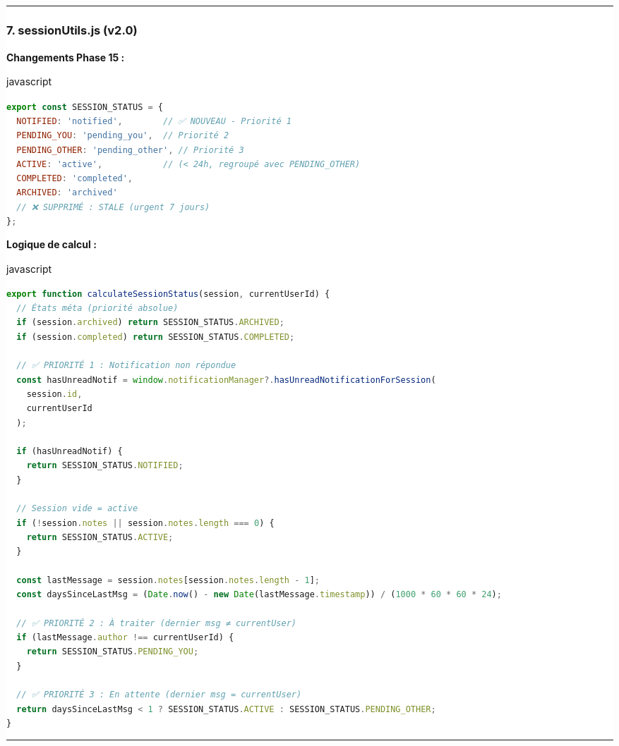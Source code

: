 ```json
```

---

### 7. sessionUtils.js (v2.0)

**Changements Phase 15 :**

javascript

```javascript
export const SESSION_STATUS = {
  NOTIFIED: 'notified',        // ✅ NOUVEAU - Priorité 1
  PENDING_YOU: 'pending_you',  // Priorité 2
  PENDING_OTHER: 'pending_other', // Priorité 3
  ACTIVE: 'active',            // (< 24h, regroupé avec PENDING_OTHER)
  COMPLETED: 'completed',
  ARCHIVED: 'archived'
  // ❌ SUPPRIMÉ : STALE (urgent 7 jours)
};
```

**Logique de calcul :**

javascript

```javascript
export function calculateSessionStatus(session, currentUserId) {
  // États méta (priorité absolue)
  if (session.archived) return SESSION_STATUS.ARCHIVED;
  if (session.completed) return SESSION_STATUS.COMPLETED;

  // ✅ PRIORITÉ 1 : Notification non répondue
  const hasUnreadNotif = window.notificationManager?.hasUnreadNotificationForSession(
    session.id, 
    currentUserId
  );

  if (hasUnreadNotif) {
    return SESSION_STATUS.NOTIFIED;
  }

  // Session vide = active
  if (!session.notes || session.notes.length === 0) {
    return SESSION_STATUS.ACTIVE;
  }

  const lastMessage = session.notes[session.notes.length - 1];
  const daysSinceLastMsg = (Date.now() - new Date(lastMessage.timestamp)) / (1000 * 60 * 60 * 24);

  // ✅ PRIORITÉ 2 : À traiter (dernier msg ≠ currentUser)
  if (lastMessage.author !== currentUserId) {
    return SESSION_STATUS.PENDING_YOU;
  }

  // ✅ PRIORITÉ 3 : En attente (dernier msg = currentUser)
  return daysSinceLastMsg < 1 ? SESSION_STATUS.ACTIVE : SESSION_STATUS.PENDING_OTHER;
}
```

---